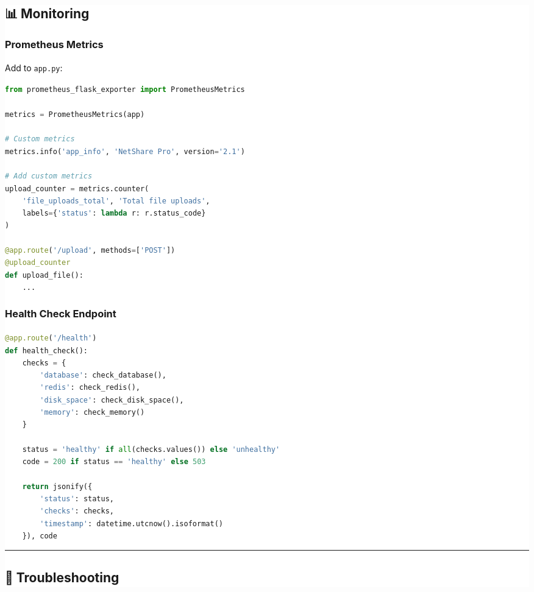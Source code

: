 
## 📊 Monitoring

### Prometheus Metrics

Add to `app.py`:

```python
from prometheus_flask_exporter import PrometheusMetrics

metrics = PrometheusMetrics(app)

# Custom metrics
metrics.info('app_info', 'NetShare Pro', version='2.1')

# Add custom metrics
upload_counter = metrics.counter(
    'file_uploads_total', 'Total file uploads',
    labels={'status': lambda r: r.status_code}
)

@app.route('/upload', methods=['POST'])
@upload_counter
def upload_file():
    ...
```

### Health Check Endpoint

```python
@app.route('/health')
def health_check():
    checks = {
        'database': check_database(),
        'redis': check_redis(),
        'disk_space': check_disk_space(),
        'memory': check_memory()
    }
    
    status = 'healthy' if all(checks.values()) else 'unhealthy'
    code = 200 if status == 'healthy' else 503
    
    return jsonify({
        'status': status,
        'checks': checks,
        'timestamp': datetime.utcnow().isoformat()
    }), code
```

---

## 🐛 Troubleshooting
